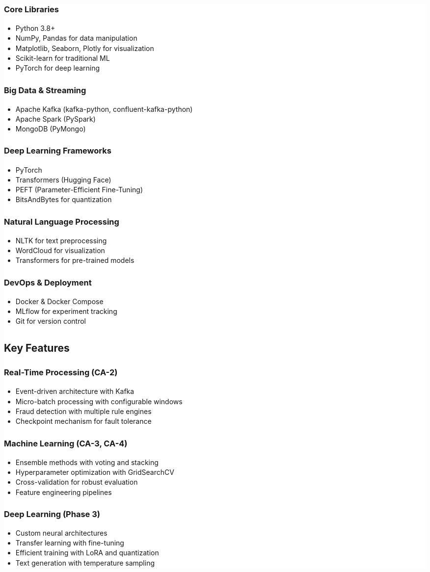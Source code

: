 ### Core Libraries
- Python 3.8+
- NumPy, Pandas for data manipulation
- Matplotlib, Seaborn, Plotly for visualization
- Scikit-learn for traditional ML
- PyTorch for deep learning

### Big Data & Streaming
- Apache Kafka (kafka-python, confluent-kafka-python)
- Apache Spark (PySpark)
- MongoDB (PyMongo)

### Deep Learning Frameworks
- PyTorch
- Transformers (Hugging Face)
- PEFT (Parameter-Efficient Fine-Tuning)
- BitsAndBytes for quantization

### Natural Language Processing
- NLTK for text preprocessing
- WordCloud for visualization
- Transformers for pre-trained models

### DevOps & Deployment
- Docker & Docker Compose
- MLflow for experiment tracking
- Git for version control

## Key Features

### Real-Time Processing (CA-2)
- Event-driven architecture with Kafka
- Micro-batch processing with configurable windows
- Fraud detection with multiple rule engines
- Checkpoint mechanism for fault tolerance

### Machine Learning (CA-3, CA-4)
- Ensemble methods with voting and stacking
- Hyperparameter optimization with GridSearchCV
- Cross-validation for robust evaluation
- Feature engineering pipelines

### Deep Learning (Phase 3)
- Custom neural architectures
- Transfer learning with fine-tuning
- Efficient training with LoRA and quantization
- Text generation with temperature sampling
